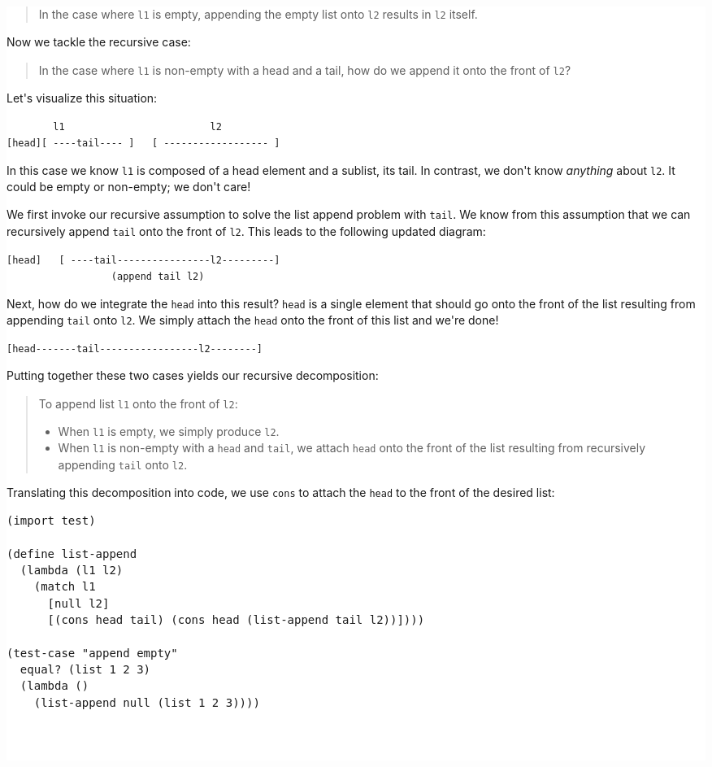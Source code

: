 > In the case where `l1` is empty, appending the empty list onto `l2` results in `l2` itself.

Now we tackle the recursive case:

> In the case where `l1` is non-empty with a head and a tail, how do we append it onto the front of `l2`?

Let's visualize this situation:

~~~
        l1                         l2
[head][ ----tail---- ]   [ ------------------ ]
~~~

In this case we know `l1` is composed of a head element and a sublist, its tail.
In contrast, we don't know _anything_ about `l2`.
It could be empty or non-empty; we don't care!

We first invoke our recursive assumption to solve the list append problem with `tail`.
We know from this assumption that we can recursively append `tail` onto the front of `l2`.
This leads to the following updated diagram:

~~~
[head]   [ ----tail----------------l2---------]
                  (append tail l2)
~~~

Next, how do we integrate the `head` into this result?
`head` is a single element that should go onto the front of the list resulting from appending `tail` onto `l2`.
We simply attach the `head` onto the front of this list and we're done!

~~~
[head-------tail-----------------l2--------]
~~~

Putting together these two cases yields our recursive decomposition:

> To append list `l1` onto the front of `l2`:
> +   When `l1` is empty, we simply produce `l2`.
> +   When `l1` is non-empty with a `head` and `tail`, we attach `head` onto the front of the list resulting from recursively appending `tail` onto `l2`.

Translating this decomposition into code, we use `cons` to attach the `head` to the front of the desired list:

<pre class="scamper source">
(import test)

(define list-append
  (lambda (l1 l2)
    (match l1
      [null l2]
      [(cons head tail) (cons head (list-append tail l2))])))

(test-case "append empty"
  equal? (list 1 2 3)
  (lambda ()
    (list-append null (list 1 2 3))))
